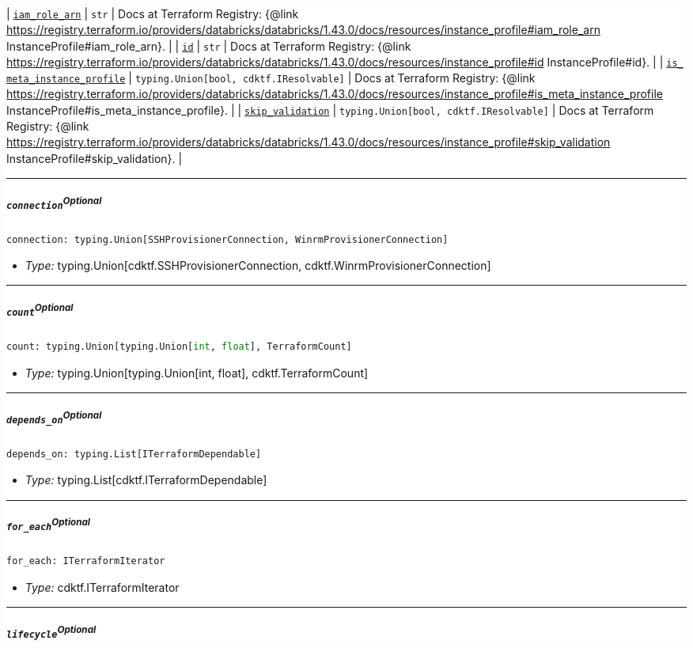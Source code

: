 | <code><a href="#@cdktf/provider-databricks.instanceProfile.InstanceProfileConfig.property.iamRoleArn">iam_role_arn</a></code> | <code>str</code> | Docs at Terraform Registry: {@link https://registry.terraform.io/providers/databricks/databricks/1.43.0/docs/resources/instance_profile#iam_role_arn InstanceProfile#iam_role_arn}. |
| <code><a href="#@cdktf/provider-databricks.instanceProfile.InstanceProfileConfig.property.id">id</a></code> | <code>str</code> | Docs at Terraform Registry: {@link https://registry.terraform.io/providers/databricks/databricks/1.43.0/docs/resources/instance_profile#id InstanceProfile#id}. |
| <code><a href="#@cdktf/provider-databricks.instanceProfile.InstanceProfileConfig.property.isMetaInstanceProfile">is_meta_instance_profile</a></code> | <code>typing.Union[bool, cdktf.IResolvable]</code> | Docs at Terraform Registry: {@link https://registry.terraform.io/providers/databricks/databricks/1.43.0/docs/resources/instance_profile#is_meta_instance_profile InstanceProfile#is_meta_instance_profile}. |
| <code><a href="#@cdktf/provider-databricks.instanceProfile.InstanceProfileConfig.property.skipValidation">skip_validation</a></code> | <code>typing.Union[bool, cdktf.IResolvable]</code> | Docs at Terraform Registry: {@link https://registry.terraform.io/providers/databricks/databricks/1.43.0/docs/resources/instance_profile#skip_validation InstanceProfile#skip_validation}. |

---

##### `connection`<sup>Optional</sup> <a name="connection" id="@cdktf/provider-databricks.instanceProfile.InstanceProfileConfig.property.connection"></a>

```python
connection: typing.Union[SSHProvisionerConnection, WinrmProvisionerConnection]
```

- *Type:* typing.Union[cdktf.SSHProvisionerConnection, cdktf.WinrmProvisionerConnection]

---

##### `count`<sup>Optional</sup> <a name="count" id="@cdktf/provider-databricks.instanceProfile.InstanceProfileConfig.property.count"></a>

```python
count: typing.Union[typing.Union[int, float], TerraformCount]
```

- *Type:* typing.Union[typing.Union[int, float], cdktf.TerraformCount]

---

##### `depends_on`<sup>Optional</sup> <a name="depends_on" id="@cdktf/provider-databricks.instanceProfile.InstanceProfileConfig.property.dependsOn"></a>

```python
depends_on: typing.List[ITerraformDependable]
```

- *Type:* typing.List[cdktf.ITerraformDependable]

---

##### `for_each`<sup>Optional</sup> <a name="for_each" id="@cdktf/provider-databricks.instanceProfile.InstanceProfileConfig.property.forEach"></a>

```python
for_each: ITerraformIterator
```

- *Type:* cdktf.ITerraformIterator

---

##### `lifecycle`<sup>Optional</sup> <a name="lifecycle" id="@cdktf/provider-databricks.instanceProfile.InstanceProfileConfig.property.lifecycle"></a>
